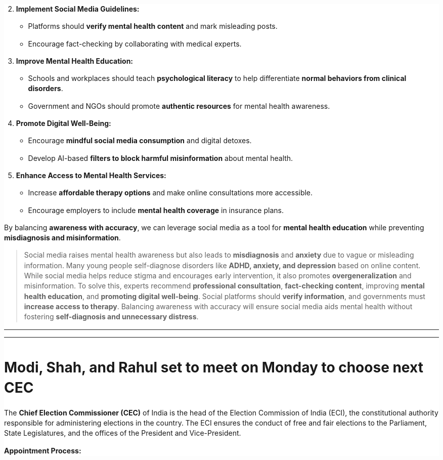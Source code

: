 

2. **Implement Social Media Guidelines:**  

   - Platforms should **verify mental health content** and mark misleading posts.  

   - Encourage fact-checking by collaborating with medical experts.  



3. **Improve Mental Health Education:**  

   - Schools and workplaces should teach **psychological literacy** to help differentiate **normal behaviors from clinical disorders**.  

   - Government and NGOs should promote **authentic resources** for mental health awareness.  



4. **Promote Digital Well-Being:**  

   - Encourage **mindful social media consumption** and digital detoxes.  

   - Develop AI-based **filters to block harmful misinformation** about mental health.  



5. **Enhance Access to Mental Health Services:**  

   - Increase **affordable therapy options** and make online consultations more accessible.  

   - Encourage employers to include **mental health coverage** in insurance plans.  



By balancing **awareness with accuracy**, we can leverage social media as a tool for **mental health education** while preventing **misdiagnosis and misinformation**.

> Social media raises mental health awareness but also leads to **misdiagnosis** and **anxiety** due to vague or misleading information. Many young people self-diagnose disorders like **ADHD, anxiety, and depression** based on online content. While social media helps reduce stigma and encourages early intervention, it also promotes **overgeneralization** and misinformation. To solve this, experts recommend **professional consultation**, **fact-checking content**, improving **mental health education**, and **promoting digital well-being**. Social platforms should **verify information**, and governments must **increase access to therapy**. Balancing awareness with accuracy will ensure social media aids mental health without fostering **self-diagnosis and unnecessary distress**.

---
---
# Modi, Shah, and Rahul set to meet on Monday to choose next CEC

The **Chief Election Commissioner (CEC)** of India is the head of the Election Commission of India (ECI), the constitutional authority responsible for administering elections in the country. The ECI ensures the conduct of free and fair elections to the Parliament, State Legislatures, and the offices of the President and Vice-President.



**Appointment Process:**


